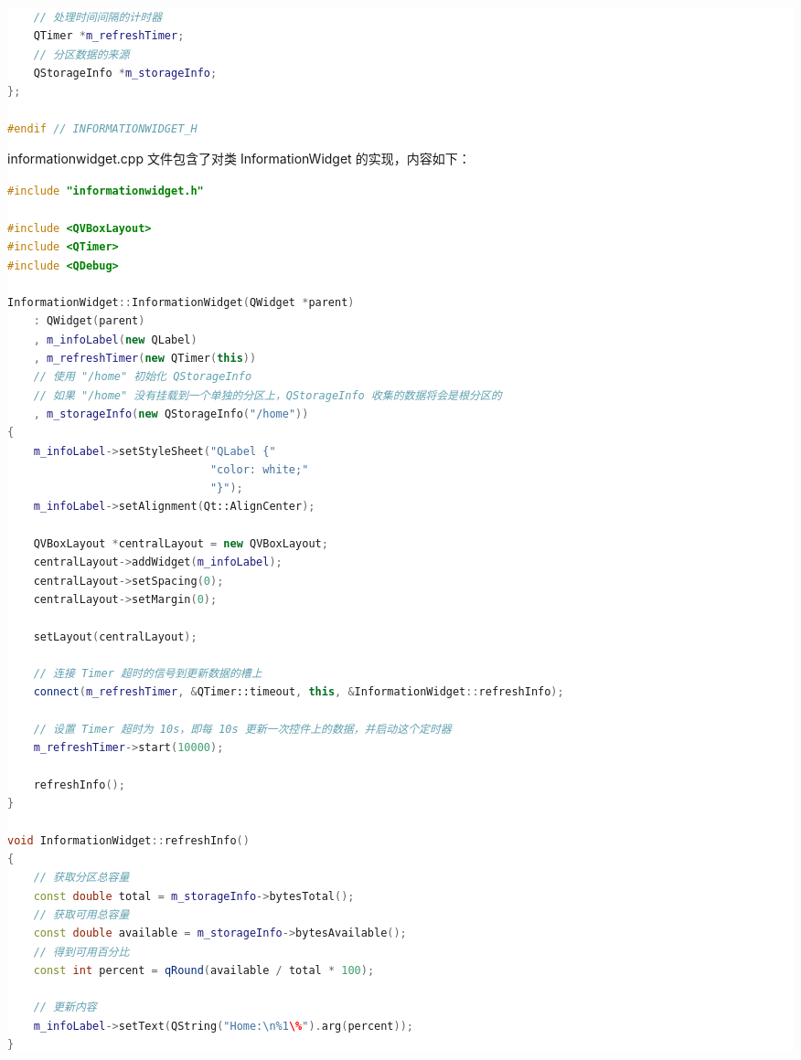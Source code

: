 ```c++
    // 处理时间间隔的计时器
    QTimer *m_refreshTimer;
    // 分区数据的来源
    QStorageInfo *m_storageInfo;
};

#endif // INFORMATIONWIDGET_H
```

informationwidget.cpp 文件包含了对类 InformationWidget 的实现，内容如下：

```c++
#include "informationwidget.h"

#include <QVBoxLayout>
#include <QTimer>
#include <QDebug>

InformationWidget::InformationWidget(QWidget *parent)
    : QWidget(parent)
    , m_infoLabel(new QLabel)
    , m_refreshTimer(new QTimer(this))
    // 使用 "/home" 初始化 QStorageInfo
    // 如果 "/home" 没有挂载到一个单独的分区上，QStorageInfo 收集的数据将会是根分区的
    , m_storageInfo(new QStorageInfo("/home"))
{
    m_infoLabel->setStyleSheet("QLabel {"
                               "color: white;"
                               "}");
    m_infoLabel->setAlignment(Qt::AlignCenter);

    QVBoxLayout *centralLayout = new QVBoxLayout;
    centralLayout->addWidget(m_infoLabel);
    centralLayout->setSpacing(0);
    centralLayout->setMargin(0);

    setLayout(centralLayout);

    // 连接 Timer 超时的信号到更新数据的槽上
    connect(m_refreshTimer, &QTimer::timeout, this, &InformationWidget::refreshInfo);

    // 设置 Timer 超时为 10s，即每 10s 更新一次控件上的数据，并启动这个定时器
    m_refreshTimer->start(10000);

    refreshInfo();
}

void InformationWidget::refreshInfo()
{
    // 获取分区总容量
    const double total = m_storageInfo->bytesTotal();
    // 获取可用总容量
    const double available = m_storageInfo->bytesAvailable();
    // 得到可用百分比
    const int percent = qRound(available / total * 100);

    // 更新内容
    m_infoLabel->setText(QString("Home:\n%1\%").arg(percent));
}
```
